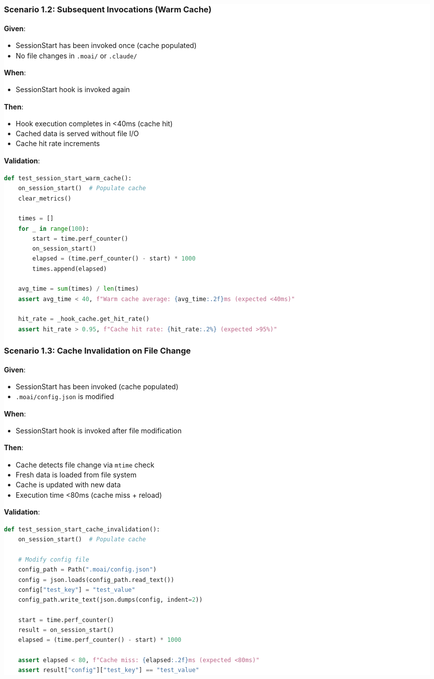 ### Scenario 1.2: Subsequent Invocations (Warm Cache)

**Given**:
- SessionStart has been invoked once (cache populated)
- No file changes in `.moai/` or `.claude/`

**When**:
- SessionStart hook is invoked again

**Then**:
- Hook execution completes in <40ms (cache hit)
- Cached data is served without file I/O
- Cache hit rate increments

**Validation**:
```python
def test_session_start_warm_cache():
    on_session_start()  # Populate cache
    clear_metrics()

    times = []
    for _ in range(100):
        start = time.perf_counter()
        on_session_start()
        elapsed = (time.perf_counter() - start) * 1000
        times.append(elapsed)

    avg_time = sum(times) / len(times)
    assert avg_time < 40, f"Warm cache average: {avg_time:.2f}ms (expected <40ms)"

    hit_rate = _hook_cache.get_hit_rate()
    assert hit_rate > 0.95, f"Cache hit rate: {hit_rate:.2%} (expected >95%)"
```

### Scenario 1.3: Cache Invalidation on File Change

**Given**:
- SessionStart has been invoked (cache populated)
- `.moai/config.json` is modified

**When**:
- SessionStart hook is invoked after file modification

**Then**:
- Cache detects file change via `mtime` check
- Fresh data is loaded from file system
- Cache is updated with new data
- Execution time <80ms (cache miss + reload)

**Validation**:
```python
def test_session_start_cache_invalidation():
    on_session_start()  # Populate cache

    # Modify config file
    config_path = Path(".moai/config.json")
    config = json.loads(config_path.read_text())
    config["test_key"] = "test_value"
    config_path.write_text(json.dumps(config, indent=2))

    start = time.perf_counter()
    result = on_session_start()
    elapsed = (time.perf_counter() - start) * 1000

    assert elapsed < 80, f"Cache miss: {elapsed:.2f}ms (expected <80ms)"
    assert result["config"]["test_key"] == "test_value"
```